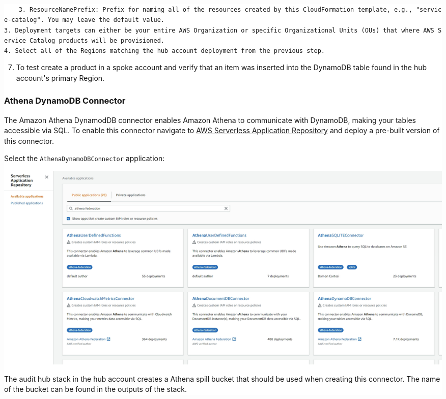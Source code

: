         3. ResourceNamePrefix: Prefix for naming all of the resources created by this CloudFormation template, e.g., "service-catalog". You may leave the default value.
    3. Deployment targets can either be your entire AWS Organization or specific Organizational Units (OUs) that where AWS Service Catalog products will be provisioned.
    4. Select all of the Regions matching the hub account deployment from the previous step.
7. To test create a product in a spoke account and verify that an item was inserted into the DynamoDB table found in the hub account's primary Region.

### Athena DynamoDB Connector

The Amazon Athena DynamodDB connector enables Amazon Athena to communicate with DynamoDB, making your tables accessible via SQL.  To enable this connector navigate to [AWS Serverless Application Repository](https://aws.amazon.com/serverless/serverlessrepo/) and deploy a pre-built version of this connector.

Select the `AthenaDynamoDBConnector` application:

![athena_serverless](./images/athena_serverless.png)

The audit hub stack in the hub account creates a Athena spill bucket that should be used when creating this connector. The name of the bucket can be found in the outputs of the stack.
